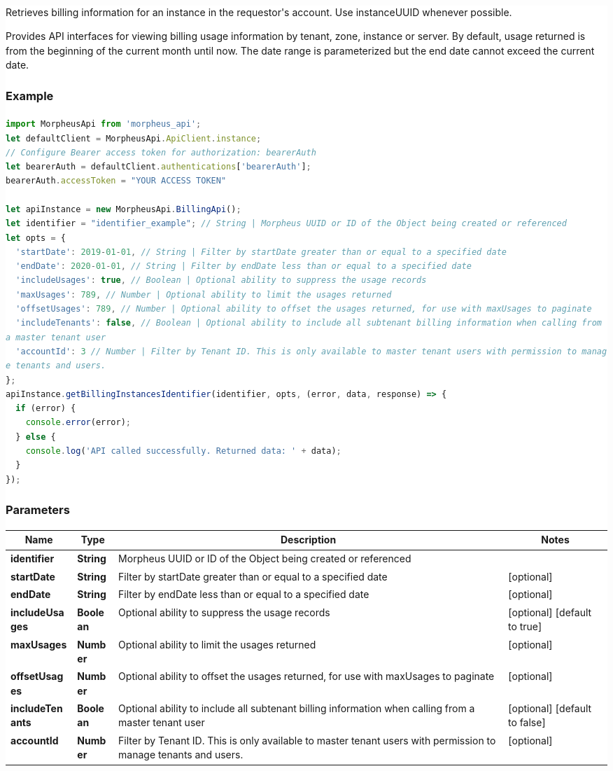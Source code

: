Retrieves billing information for an instance in the requestor&#39;s account. Use instanceUUID whenever possible.

Provides API interfaces for viewing billing usage information by tenant, zone, instance or server. By default, usage returned is from the beginning of the current month until now. The date range is parameterized but the end date cannot exceed the current date. 

### Example

```javascript
import MorpheusApi from 'morpheus_api';
let defaultClient = MorpheusApi.ApiClient.instance;
// Configure Bearer access token for authorization: bearerAuth
let bearerAuth = defaultClient.authentications['bearerAuth'];
bearerAuth.accessToken = "YOUR ACCESS TOKEN"

let apiInstance = new MorpheusApi.BillingApi();
let identifier = "identifier_example"; // String | Morpheus UUID or ID of the Object being created or referenced
let opts = {
  'startDate': 2019-01-01, // String | Filter by startDate greater than or equal to a specified date
  'endDate': 2020-01-01, // String | Filter by endDate less than or equal to a specified date
  'includeUsages': true, // Boolean | Optional ability to suppress the usage records
  'maxUsages': 789, // Number | Optional ability to limit the usages returned
  'offsetUsages': 789, // Number | Optional ability to offset the usages returned, for use with maxUsages to paginate
  'includeTenants': false, // Boolean | Optional ability to include all subtenant billing information when calling from a master tenant user
  'accountId': 3 // Number | Filter by Tenant ID. This is only available to master tenant users with permission to manage tenants and users.
};
apiInstance.getBillingInstancesIdentifier(identifier, opts, (error, data, response) => {
  if (error) {
    console.error(error);
  } else {
    console.log('API called successfully. Returned data: ' + data);
  }
});
```

### Parameters


Name | Type | Description  | Notes
------------- | ------------- | ------------- | -------------
 **identifier** | **String**| Morpheus UUID or ID of the Object being created or referenced | 
 **startDate** | **String**| Filter by startDate greater than or equal to a specified date | [optional] 
 **endDate** | **String**| Filter by endDate less than or equal to a specified date | [optional] 
 **includeUsages** | **Boolean**| Optional ability to suppress the usage records | [optional] [default to true]
 **maxUsages** | **Number**| Optional ability to limit the usages returned | [optional] 
 **offsetUsages** | **Number**| Optional ability to offset the usages returned, for use with maxUsages to paginate | [optional] 
 **includeTenants** | **Boolean**| Optional ability to include all subtenant billing information when calling from a master tenant user | [optional] [default to false]
 **accountId** | **Number**| Filter by Tenant ID. This is only available to master tenant users with permission to manage tenants and users. | [optional] 
